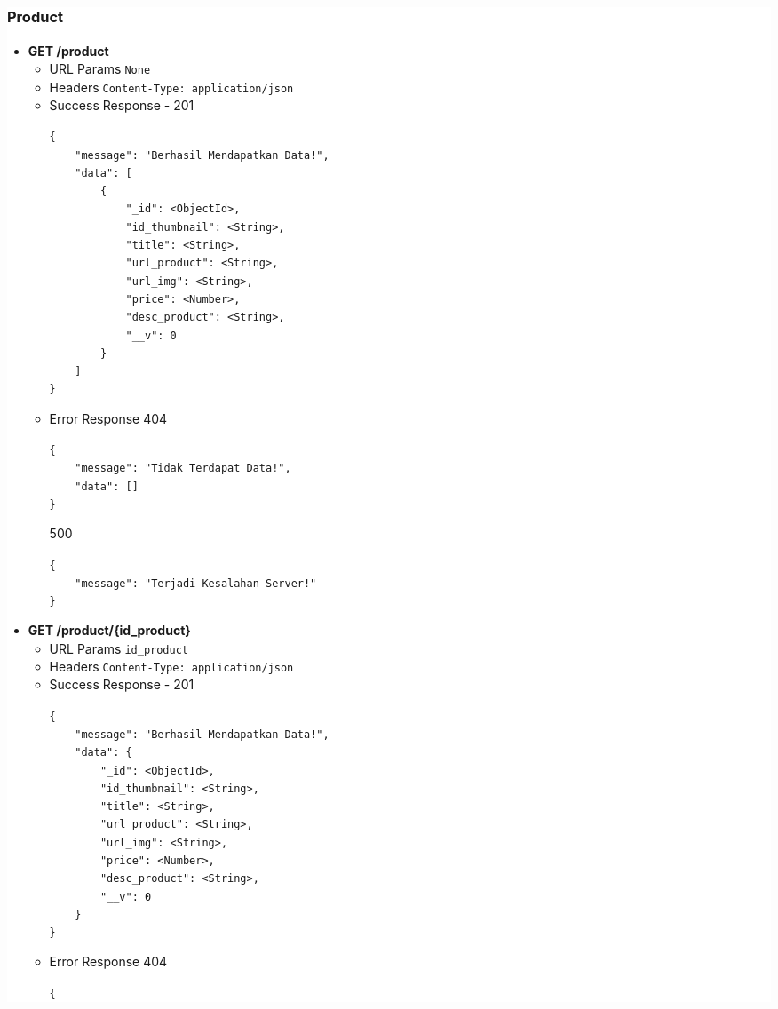 ### Product
- **GET /product** 
    - URL Params
    ``None``
    - Headers
    ``Content-Type: application/json``
    - Success Response - 201
        ```
        {
            "message": "Berhasil Mendapatkan Data!",
            "data": [
                {
                    "_id": <ObjectId>,
                    "id_thumbnail": <String>,
                    "title": <String>,
                    "url_product": <String>,
                    "url_img": <String>,
                    "price": <Number>,
                    "desc_product": <String>,
                    "__v": 0
                }
            ]
        }
        ```
    - Error Response
        404
        ```
        { 
            "message": "Tidak Terdapat Data!", 
            "data": []
        }
        ```
        500
        ```
        {
            "message": "Terjadi Kesalahan Server!"
        }
        ```
- **GET /product/{id_product}** 
    - URL Params
    ``id_product``
    - Headers
    ``Content-Type: application/json``
    - Success Response - 201
        ```
        {
            "message": "Berhasil Mendapatkan Data!",
            "data": {
                "_id": <ObjectId>,
                "id_thumbnail": <String>,
                "title": <String>,
                "url_product": <String>,
                "url_img": <String>,
                "price": <Number>,
                "desc_product": <String>,
                "__v": 0
            }
        }
        ```
    - Error Response
        404
        ```
        { 
